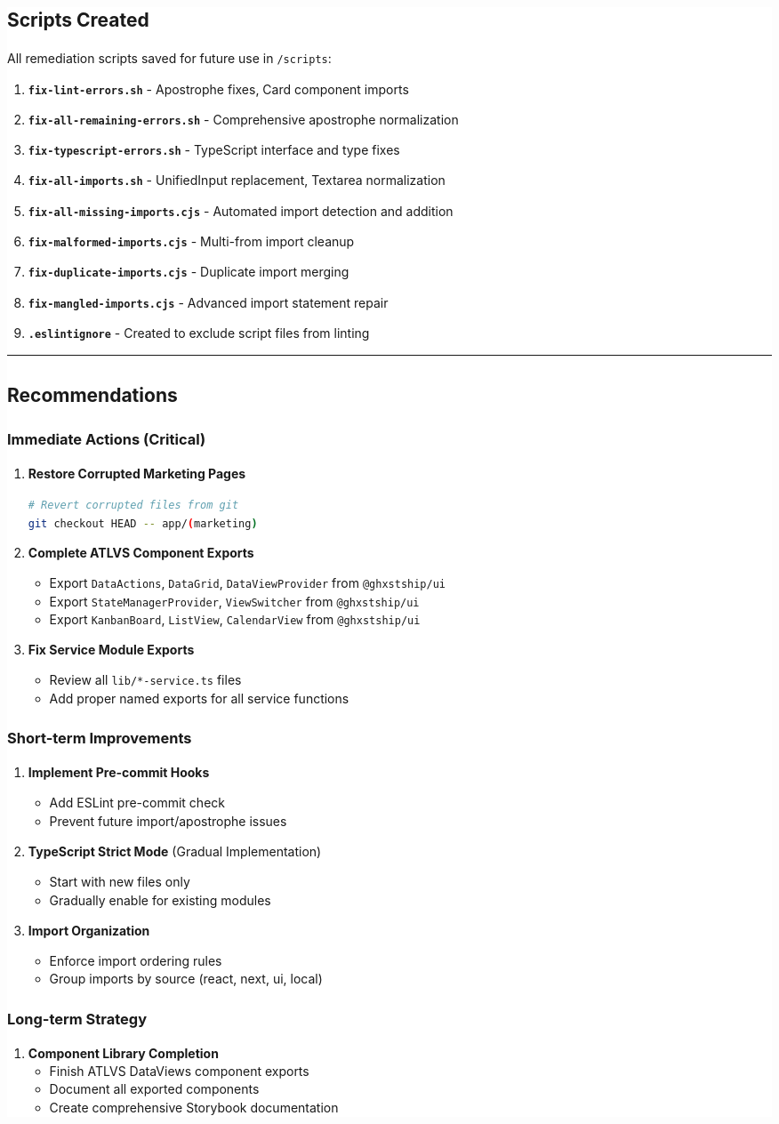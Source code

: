 ## Scripts Created

All remediation scripts saved for future use in `/scripts`:

1. **`fix-lint-errors.sh`** - Apostrophe fixes, Card component imports
2. **`fix-all-remaining-errors.sh`** - Comprehensive apostrophe normalization
3. **`fix-typescript-errors.sh`** - TypeScript interface and type fixes
4. **`fix-all-imports.sh`** - UnifiedInput replacement, Textarea normalization
5. **`fix-all-missing-imports.cjs`** - Automated import detection and addition
6. **`fix-malformed-imports.cjs`** - Multi-from import cleanup
7. **`fix-duplicate-imports.cjs`** - Duplicate import merging
8. **`fix-mangled-imports.cjs`** - Advanced import statement repair

9. **`.eslintignore`** - Created to exclude script files from linting

---

## Recommendations

### Immediate Actions (Critical)

1. **Restore Corrupted Marketing Pages**
   ```bash
   # Revert corrupted files from git
   git checkout HEAD -- app/(marketing)
   ```

2. **Complete ATLVS Component Exports**
   - Export `DataActions`, `DataGrid`, `DataViewProvider` from `@ghxstship/ui`
   - Export `StateManagerProvider`, `ViewSwitcher` from `@ghxstship/ui`
   - Export `KanbanBoard`, `ListView`, `CalendarView` from `@ghxstship/ui`

3. **Fix Service Module Exports**
   - Review all `lib/*-service.ts` files
   - Add proper named exports for all service functions

### Short-term Improvements

1. **Implement Pre-commit Hooks**
   - Add ESLint pre-commit check
   - Prevent future import/apostrophe issues

2. **TypeScript Strict Mode** (Gradual Implementation)
   - Start with new files only
   - Gradually enable for existing modules

3. **Import Organization**
   - Enforce import ordering rules
   - Group imports by source (react, next, ui, local)

### Long-term Strategy

1. **Component Library Completion**
   - Finish ATLVS DataViews component exports
   - Document all exported components
   - Create comprehensive Storybook documentation
